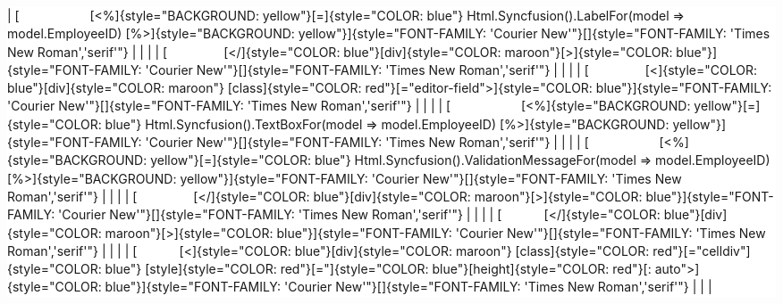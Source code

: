 | [                    [\<%]{style="BACKGROUND: yellow"}[=]{style="COLOR: blue"} Html.Syncfusion().LabelFor(model =\> model.EmployeeID) [%\>]{style="BACKGROUND: yellow"}]{style="FONT-FAMILY: 'Courier New'"}[]{style="FONT-FAMILY: 'Times New Roman','serif'"}                                                                                                 |
|                                                                                                                                                                                                                                                                                                                                                                |
| [                [\</]{style="COLOR: blue"}[div]{style="COLOR: maroon"}[\>]{style="COLOR: blue"}]{style="FONT-FAMILY: 'Courier New'"}[]{style="FONT-FAMILY: 'Times New Roman','serif'"}                                                                                                                                                                        |
|                                                                                                                                                                                                                                                                                                                                                                |
| [                [\<]{style="COLOR: blue"}[div]{style="COLOR: maroon"} [class]{style="COLOR: red"}[=\"editor-field\"\>]{style="COLOR: blue"}]{style="FONT-FAMILY: 'Courier New'"}[]{style="FONT-FAMILY: 'Times New Roman','serif'"}                                                                                                                            |
|                                                                                                                                                                                                                                                                                                                                                                |
| [                    [\<%]{style="BACKGROUND: yellow"}[=]{style="COLOR: blue"} Html.Syncfusion().TextBoxFor(model =\> model.EmployeeID) [%\>]{style="BACKGROUND: yellow"}]{style="FONT-FAMILY: 'Courier New'"}[]{style="FONT-FAMILY: 'Times New Roman','serif'"}                                                                                               |
|                                                                                                                                                                                                                                                                                                                                                                |
| [                    [\<%]{style="BACKGROUND: yellow"}[=]{style="COLOR: blue"} Html.Syncfusion().ValidationMessageFor(model =\> model.EmployeeID) [%\>]{style="BACKGROUND: yellow"}]{style="FONT-FAMILY: 'Courier New'"}[]{style="FONT-FAMILY: 'Times New Roman','serif'"}                                                                                     |
|                                                                                                                                                                                                                                                                                                                                                                |
| [                [\</]{style="COLOR: blue"}[div]{style="COLOR: maroon"}[\>]{style="COLOR: blue"}]{style="FONT-FAMILY: 'Courier New'"}[]{style="FONT-FAMILY: 'Times New Roman','serif'"}                                                                                                                                                                        |
|                                                                                                                                                                                                                                                                                                                                                                |
| [            [\</]{style="COLOR: blue"}[div]{style="COLOR: maroon"}[\>]{style="COLOR: blue"}]{style="FONT-FAMILY: 'Courier New'"}[]{style="FONT-FAMILY: 'Times New Roman','serif'"}                                                                                                                                                                            |
|                                                                                                                                                                                                                                                                                                                                                                |
| [            [\<]{style="COLOR: blue"}[div]{style="COLOR: maroon"} [class]{style="COLOR: red"}[=\"celldiv\"]{style="COLOR: blue"} [style]{style="COLOR: red"}[=\"]{style="COLOR: blue"}[height]{style="COLOR: red"}[: auto\"\>]{style="COLOR: blue"}]{style="FONT-FAMILY: 'Courier New'"}[]{style="FONT-FAMILY: 'Times New Roman','serif'"}                    |
|                                                                                                                                                                                                                                                                                                                                                                |